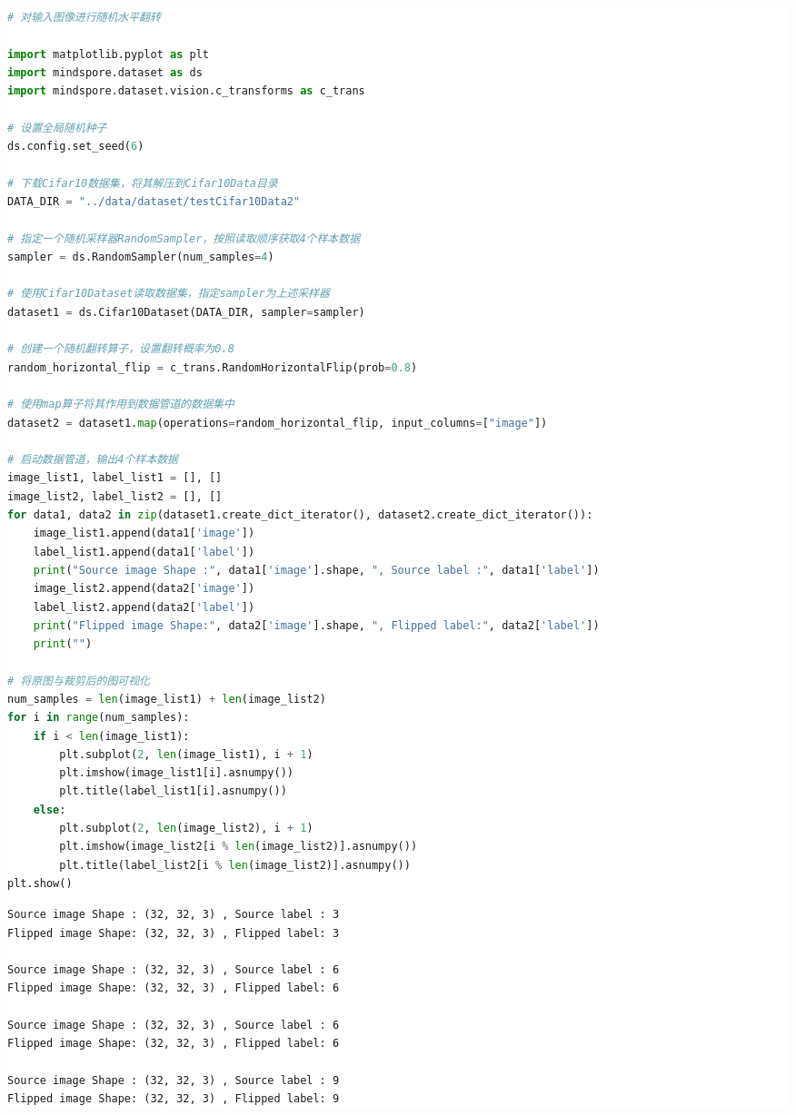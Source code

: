 ```python
# 对输入图像进行随机水平翻转

import matplotlib.pyplot as plt
import mindspore.dataset as ds
import mindspore.dataset.vision.c_transforms as c_trans

# 设置全局随机种子
ds.config.set_seed(6)

# 下载Cifar10数据集，将其解压到Cifar10Data目录
DATA_DIR = "../data/dataset/testCifar10Data2"

# 指定一个随机采样器RandomSampler，按照读取顺序获取4个样本数据
sampler = ds.RandomSampler(num_samples=4)

# 使用Cifar10Dataset读取数据集，指定sampler为上述采样器
dataset1 = ds.Cifar10Dataset(DATA_DIR, sampler=sampler)

# 创建一个随机翻转算子，设置翻转概率为0.8
random_horizontal_flip = c_trans.RandomHorizontalFlip(prob=0.8)

# 使用map算子将其作用到数据管道的数据集中
dataset2 = dataset1.map(operations=random_horizontal_flip, input_columns=["image"])

# 启动数据管道，输出4个样本数据
image_list1, label_list1 = [], []
image_list2, label_list2 = [], []
for data1, data2 in zip(dataset1.create_dict_iterator(), dataset2.create_dict_iterator()):
    image_list1.append(data1['image'])
    label_list1.append(data1['label'])
    print("Source image Shape :", data1['image'].shape, ", Source label :", data1['label'])
    image_list2.append(data2['image'])
    label_list2.append(data2['label'])
    print("Flipped image Shape:", data2['image'].shape, ", Flipped label:", data2['label'])
    print("")

# 将原图与裁剪后的图可视化
num_samples = len(image_list1) + len(image_list2)
for i in range(num_samples):
    if i < len(image_list1):
        plt.subplot(2, len(image_list1), i + 1)
        plt.imshow(image_list1[i].asnumpy())
        plt.title(label_list1[i].asnumpy())
    else:
        plt.subplot(2, len(image_list2), i + 1)
        plt.imshow(image_list2[i % len(image_list2)].asnumpy())
        plt.title(label_list2[i % len(image_list2)].asnumpy())
plt.show()
```

```
Source image Shape : (32, 32, 3) , Source label : 3
Flipped image Shape: (32, 32, 3) , Flipped label: 3

Source image Shape : (32, 32, 3) , Source label : 6
Flipped image Shape: (32, 32, 3) , Flipped label: 6

Source image Shape : (32, 32, 3) , Source label : 6
Flipped image Shape: (32, 32, 3) , Flipped label: 6

Source image Shape : (32, 32, 3) , Source label : 9
Flipped image Shape: (32, 32, 3) , Flipped label: 9
```
